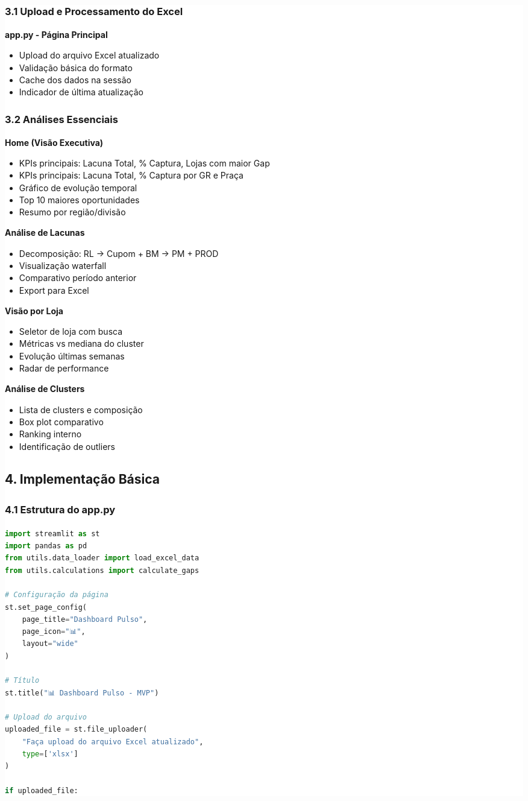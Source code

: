 ### 3.1 Upload e Processamento do Excel

**app.py - Página Principal**

- Upload do arquivo Excel atualizado
- Validação básica do formato
- Cache dos dados na sessão
- Indicador de última atualização

### 3.2 Análises Essenciais

**Home (Visão Executiva)**

- KPIs principais: Lacuna Total, % Captura, Lojas com maior Gap
- KPIs principais: Lacuna Total, % Captura por GR e Praça
- Gráfico de evolução temporal
- Top 10 maiores oportunidades
- Resumo por região/divisão

**Análise de Lacunas**

- Decomposição: RL → Cupom + BM → PM + PROD
- Visualização waterfall
- Comparativo período anterior
- Export para Excel

**Visão por Loja**

- Seletor de loja com busca
- Métricas vs mediana do cluster
- Evolução últimas semanas
- Radar de performance

**Análise de Clusters**

- Lista de clusters e composição
- Box plot comparativo
- Ranking interno
- Identificação de outliers

## 4. Implementação Básica

### 4.1 Estrutura do app.py

```python
import streamlit as st
import pandas as pd
from utils.data_loader import load_excel_data
from utils.calculations import calculate_gaps

# Configuração da página
st.set_page_config(
    page_title="Dashboard Pulso",
    page_icon="📊",
    layout="wide"
)

# Título
st.title("📊 Dashboard Pulso - MVP")

# Upload do arquivo
uploaded_file = st.file_uploader(
    "Faça upload do arquivo Excel atualizado",
    type=['xlsx']
)

if uploaded_file:
```